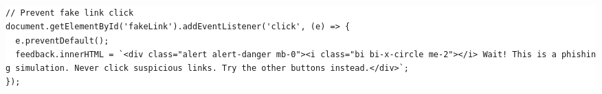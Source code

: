     // Prevent fake link click
    document.getElementById('fakeLink').addEventListener('click', (e) => {
      e.preventDefault();
      feedback.innerHTML = `<div class="alert alert-danger mb-0"><i class="bi bi-x-circle me-2"></i> Wait! This is a phishing simulation. Never click suspicious links. Try the other buttons instead.</div>`;
    });
  </script>
</body>
</html>
